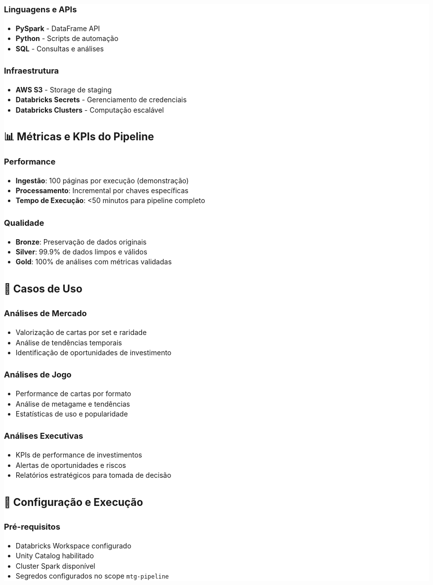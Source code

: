 ### **Linguagens e APIs**
- **PySpark** - DataFrame API
- **Python** - Scripts de automação
- **SQL** - Consultas e análises

### **Infraestrutura**
- **AWS S3** - Storage de staging
- **Databricks Secrets** - Gerenciamento de credenciais
- **Databricks Clusters** - Computação escalável

## 📊 Métricas e KPIs do Pipeline

### **Performance**
- **Ingestão**: 100 páginas por execução (demonstração)
- **Processamento**: Incremental por chaves específicas
- **Tempo de Execução**: <50 minutos para pipeline completo

### **Qualidade**
- **Bronze**: Preservação de dados originais
- **Silver**: 99.9% de dados limpos e válidos
- **Gold**: 100% de análises com métricas validadas

## 🎯 Casos de Uso

### **Análises de Mercado**
- Valorização de cartas por set e raridade
- Análise de tendências temporais
- Identificação de oportunidades de investimento

### **Análises de Jogo**
- Performance de cartas por formato
- Análise de metagame e tendências
- Estatísticas de uso e popularidade

### **Análises Executivas**
- KPIs de performance de investimentos
- Alertas de oportunidades e riscos
- Relatórios estratégicos para tomada de decisão

## 🔧 Configuração e Execução

### **Pré-requisitos**
- Databricks Workspace configurado
- Unity Catalog habilitado
- Cluster Spark disponível
- Segredos configurados no scope `mtg-pipeline`
